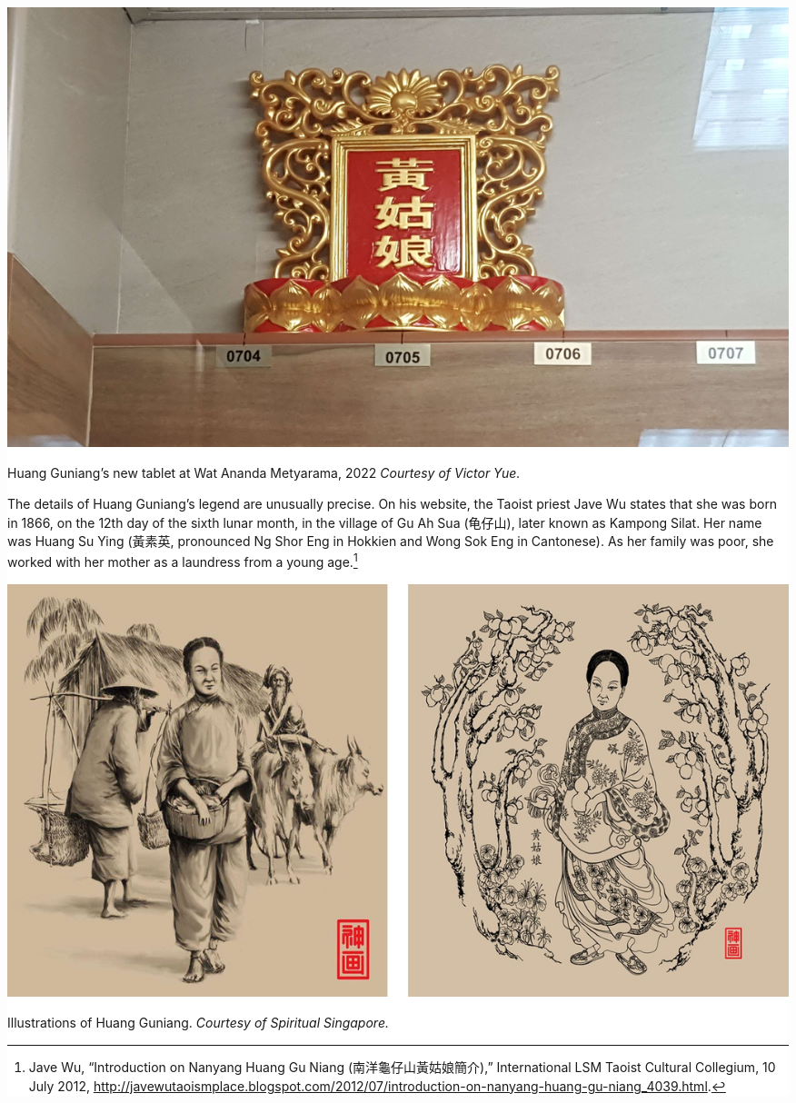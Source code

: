 ![](/images/Vol%2018%20Issue%204/Maiden%20Lim/High-res%20image%20of%20Huang%20Guniang.jpg)
<div style="background-color: white;">Huang Guniang’s new tablet at Wat Ananda Metyarama, 2022 <i>Courtesy of Victor Yue.</i></div>

The details of Huang Guniang’s legend are unusually precise. On his website, the Taoist priest Jave Wu states that she was born in 1866, on the 12th day of the sixth lunar month, in the village of Gu Ah Sua (龟仔山), later known as Kampong Silat. Her name was Huang Su Ying (黃素英, pronounced Ng Shor Eng in Hokkien and Wong Sok Eng in Cantonese). As her family was poor, she worked with her mother as a laundress from a young age.[^19]

![](/images/Vol%2018%20Issue%204/Maiden%20Lim/Huang%20Guniang2.jpg)
<div style="background-color: white;">Illustrations of Huang Guniang.  <i>Courtesy of Spiritual Singapore.</i></div>


[^1]: Singapore’s Lin Guniang must not be confused with the goddess Lin Guniang (or Lim Ko Niao) worshipped in southern Thailand. The two are distinct and unrelated deities, and the term “guniang” simply means girl or young woman in Mandarin. For more information, see Mistuko Tamaki, “The Prevalence of the Worship of Goddess Lin Guniang by the Ethnic Chinese in Southern Thailand” (G-SEC Working Paper 22, Keio University Global Research Institute (KGRI), December 2007), https://www.kgri.keio.ac.jp/en/docs/GWP_22.pdf.
[^2]: Ng Hark Seng, interview, 26 July 2022.
[^3]: William L. Gibson, “[Unravelling the Mystery of Ubin's German Girl Shrine](https://biblioasia.nlb.gov.sg/vol-17/issue-3/oct-dec-2021/ubinsgermangirlshrine),” *BiblioAsia* 13, no. 3 (Oct–Dec 2021).
[^4]: Ronni Pinsler, “Local Gods &amp; Their Legends,” Facebook, accessed 27 September 2022, https://www.facebook.com/groups/localgods/posts/.
[^5]: Ronni Pinsler, “The Book of Xian Shen,” accessed 15 September 2022,  https://bookofxianshen.com/.
[^6]: Jave Wu, “Story of Maiden Lim of Redhill (石叻坡傳奇之紅山林姑娘),” International LSM Taoist Cultural Collegium, 1 March 2013, http://javewutaoismplace.blogspot.com/2013/03/story-of-maiden-lim-of-redhill.html. 
[^7]: Zhen Long Gong (Chin Leng Keng) is made up of four temples: Leng San Teng,&nbsp;Chin Lin Keng,&nbsp;Kai Kok Tien&nbsp;and&nbsp;Ban Sian Beo. The four temples were affected by urban redevelopment in the early 1970s. They came together in 1976 to lease the current site for the construction of Zhen Long Gong, which was completed in 1978.
[^8]: Huang Ya Hong, interview, Zhen Long Gong, 20 June 2022.
[^9]: “[Singapore Maiden Joins the Taoist Pantheon](http://eresources.nlb.gov.sg/newspapers/Digitised/Article/straitstimes19890527-1.2.29.7.3),” *Straits Times*, 27 May 1989, 22. (From NewspaperSG) 
[^10]: Pinsler, “Book of Xian Shen.”
[^11]: Wu, “Story of Maiden Lim.” 
[^12]: There is in fact some evidence for Lin Guniang’s reputation as a healer. According to historian Tai Wei Lim, elderly taxi drivers in the neighbourhood agree that she “has special Shamanistic healing powers and even [helps] out at traditional Chinese medicine institutions”. Is this entirely based on the 1998 TV serial, or are they citing deeper memories? See Lim Tai-Wei, [*Cultural Heritage and Peripheral Spaces in Singapore*](https://catalogue.nlb.gov.sg/cgi-bin/spydus.exe/ENQ/WPAC/BIBENQ?SETLVL=1&amp;BRN=204486140) (Singapore: Palgrave Macmillian, 2017), 68. (From National Library, Singapore, call no. RSING 363.69095957 LIM)
[^13]: Still other variations of Lin Guniang’s origin myth exist. My mother, for instance, says her own mother shared a version in which Lin Guniang was the victim of sexual violence. Ng Gim Choo, interview, 26 July 2022.
[^14]: “[Lim Still On Danger List](http://eresources.nlb.gov.sg/newspapers/Digitised/Article/newnation19770215-1.2.4),” *New Nation*, 15 February 1977, 1. (From NewspaperSG) 
[^15]: “[MP Dies](http://eresources.nlb.gov.sg/newspapers/Digitised/Article/newnation19770803-1.2.2),” *New Nation*, 3 August 1977, 1. (From NewspaperSG) 
[^16]: According to Huang Yahong, shortly before Lin Guniang’s shrine was removed, a small Hindu shrine in the same area was also demolished. Worshippers at Zhen Long Gong associate this incident with the sudden death of MP for Radin Mas N. Govindasamy on 14 February 1977, just a few hours after Lim’s collapse. See “[MP Dies](http://eresources.nlb.gov.sg/newspapers/Digitised/Article/newnation19770803-1.2.2).”
[^17]: Yeo Keng Hoo (son of Yeo Chin Hua), interview, Zhen Long Gong, 22 August 2022.
[^18]: Wu, “Story of Maiden Lim.” 
[^19]: Jave Wu, “Introduction on Nanyang Huang Gu Niang (南洋龜仔山黃姑娘簡介),” International LSM Taoist Cultural Collegium, 10 July 2012, http://javewutaoismplace.blogspot.com/2012/07/introduction-on-nanyang-huang-gu-niang_4039.html.
[^20]: Wu, “Introduction on Nanyang Huang Gu Niang.”
[^21]: Wu, “Introduction on Nanyang Huang Gu Niang.”
[^22]: Xiao Jiahui 萧佳慧 and Pan Wanli潘万莉, “Sheishi Huang Guniang? Jumin jiemituan,” 谁是黄姑娘? 居民揭谜团 [Who is Miss Huang? Residents reveal the mystery], *Xinmin Ribao* 新民日报, 7 September 2017, 4. 
[^23]: 萧佳慧&nbsp;and&nbsp;潘万莉,&nbsp;谁是黄姑娘?&nbsp;居民揭谜团&nbsp;\[Who is Miss Huang? Residents reveal the mystery\].
[^24]: Wu, “Introduction on Nanyang Huang Gu Niang.”
[^25]: Melody Zaccheus, “Old Graves, Shrine to Make Way for SGH Redevelopment,” *Straits Times*, 6 September 2017, https://www.straitstimes.com/singapore/environment/old-graves-shrine-to-make-way-for-sgh-redevelopment.
[^26]: Victor Yue, Facebook direct message, 30 July 2022.
[^27]: Such analysis, I believe, is more important than determining the factuality of legends. Though I have spoken of the three goddesses as if they are historical figures, I have uncovered no concrete evidence of their lives as mortal women. It is, I concede, entirely possible that they never walked the earth. If true, this does not diminish their power. As goddesses, they operate on a spiritual plane that transcends human logic.
[^28]: Jack Chia Meng-Tat, “Who Is Tua Pek Kong? The Cult of Grand Uncle in Malaysia and Singapore,” *Archiv Orientalni* 85, no. 3 (2017): 439–60, 490. https://aror.orient.cas.cz/index.php/ArOr/article/view/154. 
[^29]: “Taoism Singapore,” Facebook, accessed 27 September 2022, https://www.facebook.com/groups/taoismsingapore.